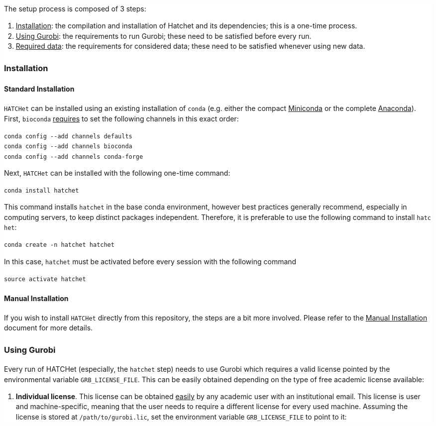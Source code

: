 The setup process is composed of 3 steps:
1. [Installation](#installation): the compilation and installation of Hatchet and its dependencies; this is a one-time process.
2. [Using Gurobi](#usinggurobi): the requirements to run Gurobi; these need to be satisfied before every run.
3. [Required data](#requireddata): the requirements for considered data; these need to be satisfied whenever using new data.

### Installation
<a name="installation"></a>

#### Standard Installation

`HATCHet` can be installed using an existing installation of `conda` (e.g. either the compact
[Miniconda](https://docs.conda.io/en/latest/miniconda.html) or the complete [Anaconda](https://www.anaconda.com/)).
First, `bioconda` [requires](https://bioconda.github.io/user/index.html) to set the following channels in this exact order:
```shell
conda config --add channels defaults
conda config --add channels bioconda
conda config --add channels conda-forge
```

Next, `HATCHet` can be installed with the following one-time command:
```shell
conda install hatchet
```

This command installs `hatchet` in the base conda environment, however best practices generally recommend, especially in computing servers, to keep distinct packages independent.
Therefore, it is preferable to use the following command to install `hatchet`:
```shell
conda create -n hatchet hatchet
```

In this case, `hatchet` must be activated before every session with the following command
```shell
source activate hatchet
```

#### Manual Installation

If you wish to install `HATCHet` directly from this repository, the steps are a bit more involved. Please refer to the
[Manual Installation](doc/doc_manual_install.md) document for more details.

### Using Gurobi
<a name="usinggurobi"></a>

Every run of HATCHet (especially, the `hatchet` step) needs to use Gurobi which requires a valid license pointed by the environmental variable `GRB_LICENSE_FILE`. This can be easily obtained depending on the type of free academic license available:

1. **Individual license**. This license can be obtained [easily](http://www.gurobi.com/academia/academia-center) by any academic user with an institutional email. This license is user and machine-specific, meaning that the user needs to require a different license for every used machine. Assuming the license is stored at `/path/to/gurobi.lic`, set the environment variable `GRB_LICENSE_FILE` to point to it:
